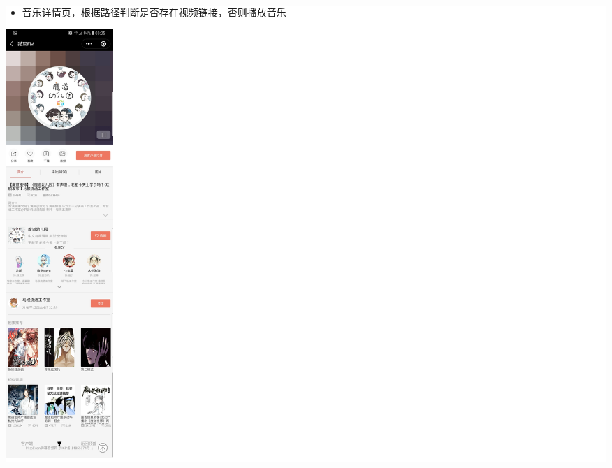 * 音乐详情页，根据路径判断是否存在视频链接，否则播放音乐
<img src="https://github.com/Melody523/ME-/blob/master/images/%E6%95%88%E6%9E%9C%E5%9B%BE/sound-info.jpg" height="614" >
